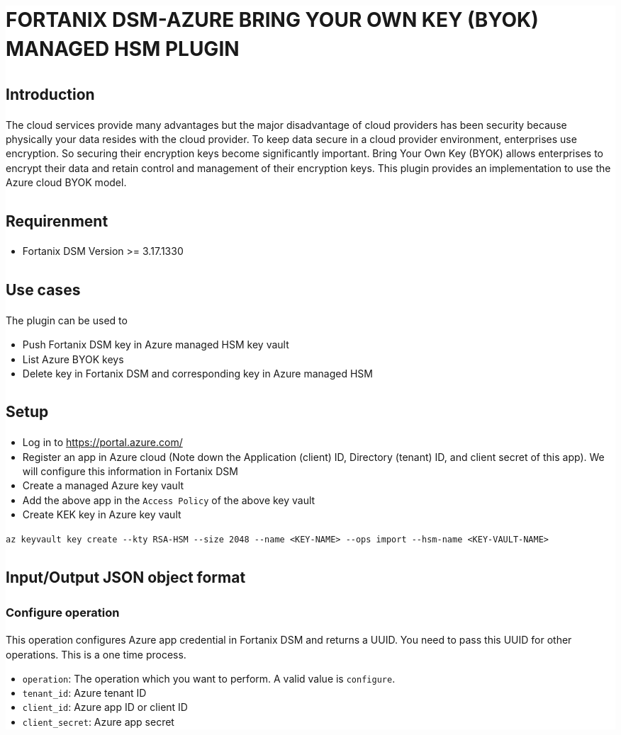# FORTANIX DSM-AZURE BRING YOUR OWN KEY (BYOK) MANAGED HSM PLUGIN

## Introduction

The cloud services provide many advantages but the major disadvantage of cloud providers has been security because physically your data resides with the cloud provider. To keep data secure in a cloud provider environment, enterprises use encryption. So securing their encryption keys become significantly important. Bring Your Own Key (BYOK) allows enterprises to encrypt their data and retain control and management of their encryption keys. This plugin provides an implementation to use the Azure cloud BYOK model.

## Requirenment

- Fortanix DSM Version >= 3.17.1330

## Use cases

The plugin can be used to

- Push Fortanix DSM key in Azure managed HSM key vault
- List Azure BYOK keys
- Delete key in Fortanix DSM and corresponding key in Azure managed HSM

## Setup

- Log in to https://portal.azure.com/
- Register an app in Azure cloud (Note down the Application (client) ID, Directory (tenant) ID, and client secret of this app). We will configure this information in Fortanix DSM
- Create a managed Azure key vault
- Add the above app in the `Access Policy` of the above key vault
- Create KEK key in Azure key vault

```
az keyvault key create --kty RSA-HSM --size 2048 --name <KEY-NAME> --ops import --hsm-name <KEY-VAULT-NAME>
```

## Input/Output JSON object format

### Configure operation

This operation configures Azure app credential in Fortanix DSM and returns a UUID. You need to pass this UUID for other operations. This is a one time process.

* `operation`: The operation which you want to perform. A valid value is `configure`.
* `tenant_id`: Azure tenant ID
* `client_id`: Azure app ID or client ID
* `client_secret`: Azure app secret
